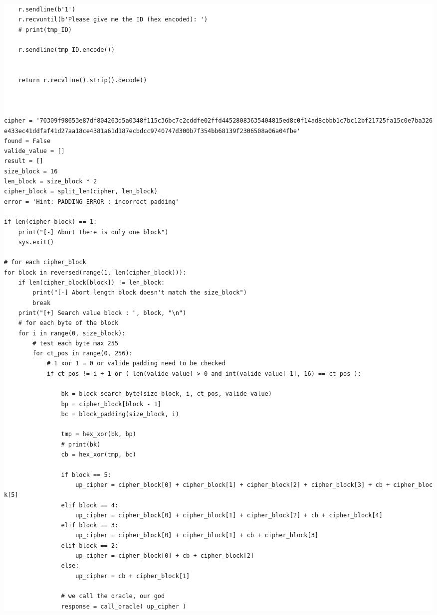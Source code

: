 ```python=
    r.sendline(b'1')
    r.recvuntil(b'Please give me the ID (hex encoded): ')
    # print(tmp_ID)

    r.sendline(tmp_ID.encode())


    return r.recvline().strip().decode()



cipher = '70309f98653e87df804263d5a0348f115c36bc7c2cddfe02ffd44528083635404815ed8c0f14ad8cbbb1c7bc12bf21725fa15c0e7ba326e433ec41ddfaf41d27aa18ce4381a61d187ecbdcc9740747d300b7f354bb68139f2306508a06a04fbe'
found = False
valide_value = []
result = []
size_block = 16
len_block = size_block * 2
cipher_block = split_len(cipher, len_block)
error = 'Hint: PADDING ERROR : incorrect padding'

if len(cipher_block) == 1:
    print("[-] Abort there is only one block")
    sys.exit()

# for each cipher_block
for block in reversed(range(1, len(cipher_block))):
    if len(cipher_block[block]) != len_block:
        print("[-] Abort length block doesn't match the size_block")
        break
    print("[+] Search value block : ", block, "\n")
    # for each byte of the block
    for i in range(0, size_block):
        # test each byte max 255
        for ct_pos in range(0, 256):
            # 1 xor 1 = 0 or valide padding need to be checked
            if ct_pos != i + 1 or ( len(valide_value) > 0 and int(valide_value[-1], 16) == ct_pos ):

                bk = block_search_byte(size_block, i, ct_pos, valide_value)
                bp = cipher_block[block - 1]
                bc = block_padding(size_block, i)

                tmp = hex_xor(bk, bp)
                # print(bk)
                cb = hex_xor(tmp, bc)

                if block == 5:
                    up_cipher = cipher_block[0] + cipher_block[1] + cipher_block[2] + cipher_block[3] + cb + cipher_block[5]
                elif block == 4:
                    up_cipher = cipher_block[0] + cipher_block[1] + cipher_block[2] + cb + cipher_block[4]
                elif block == 3:
                    up_cipher = cipher_block[0] + cipher_block[1] + cb + cipher_block[3]
                elif block == 2:
                    up_cipher = cipher_block[0] + cb + cipher_block[2]
                else:
                    up_cipher = cb + cipher_block[1]

                # we call the oracle, our god
                response = call_oracle( up_cipher )
```